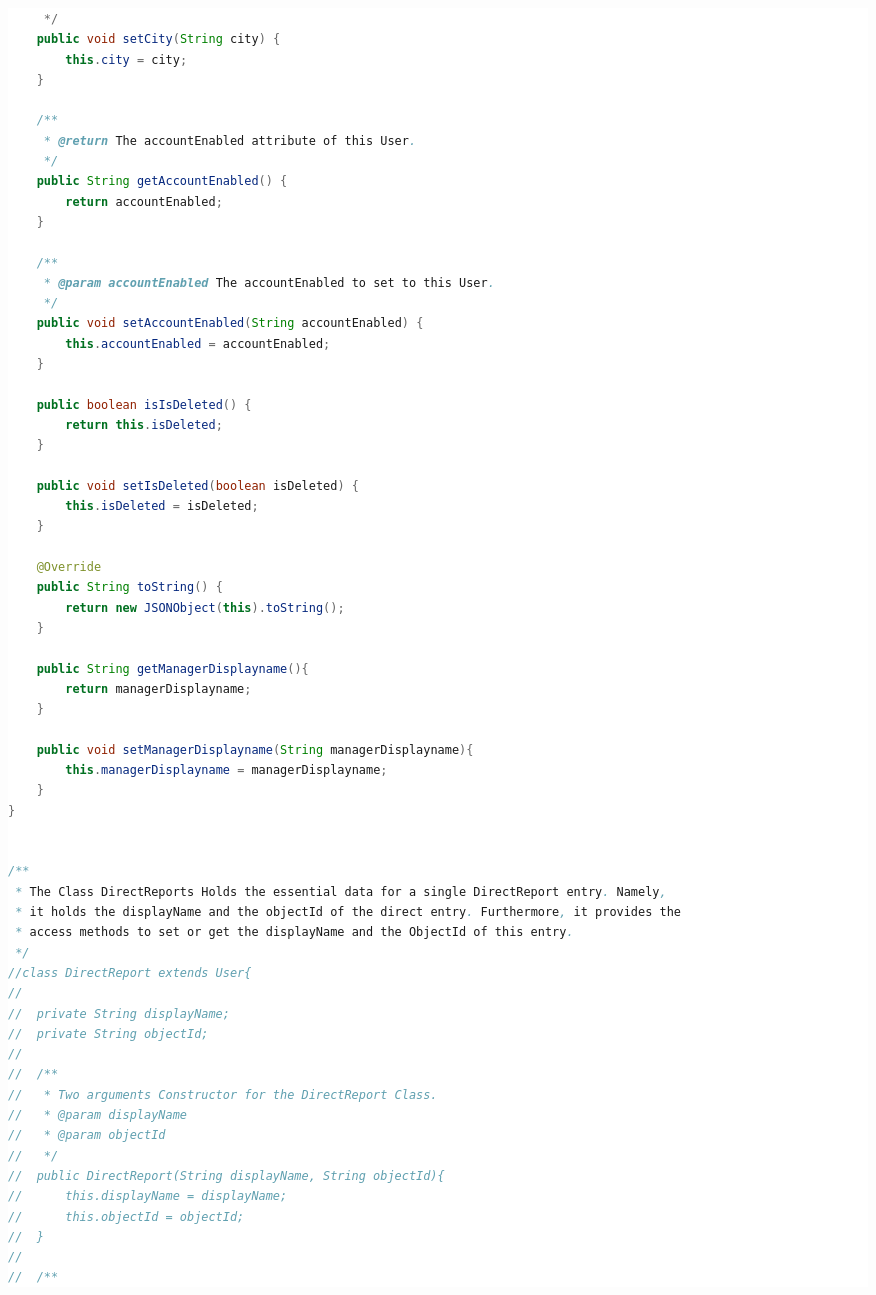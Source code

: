 ```Java
     */
    public void setCity(String city) {
        this.city = city;
    }

    /**
     * @return The accountEnabled attribute of this User.
     */
    public String getAccountEnabled() {
        return accountEnabled;
    }

    /**
     * @param accountEnabled The accountEnabled to set to this User.
     */
    public void setAccountEnabled(String accountEnabled) {
        this.accountEnabled = accountEnabled;
    }
    
    public boolean isIsDeleted() {
        return this.isDeleted;
    }

    public void setIsDeleted(boolean isDeleted) {
        this.isDeleted = isDeleted;
    }

    @Override
    public String toString() {
        return new JSONObject(this).toString();
    }
    
    public String getManagerDisplayname(){
        return managerDisplayname;
    }
    
    public void setManagerDisplayname(String managerDisplayname){
        this.managerDisplayname = managerDisplayname;
    }
}


/**
 * The Class DirectReports Holds the essential data for a single DirectReport entry. Namely,
 * it holds the displayName and the objectId of the direct entry. Furthermore, it provides the
 * access methods to set or get the displayName and the ObjectId of this entry.
 */
//class DirectReport extends User{
//
//  private String displayName;
//  private String objectId;
//   
//  /**
//   * Two arguments Constructor for the DirectReport Class.
//   * @param displayName
//   * @param objectId
//   */
//  public DirectReport(String displayName, String objectId){
//      this.displayName = displayName;
//      this.objectId = objectId;
//  }
//
//  /**
```